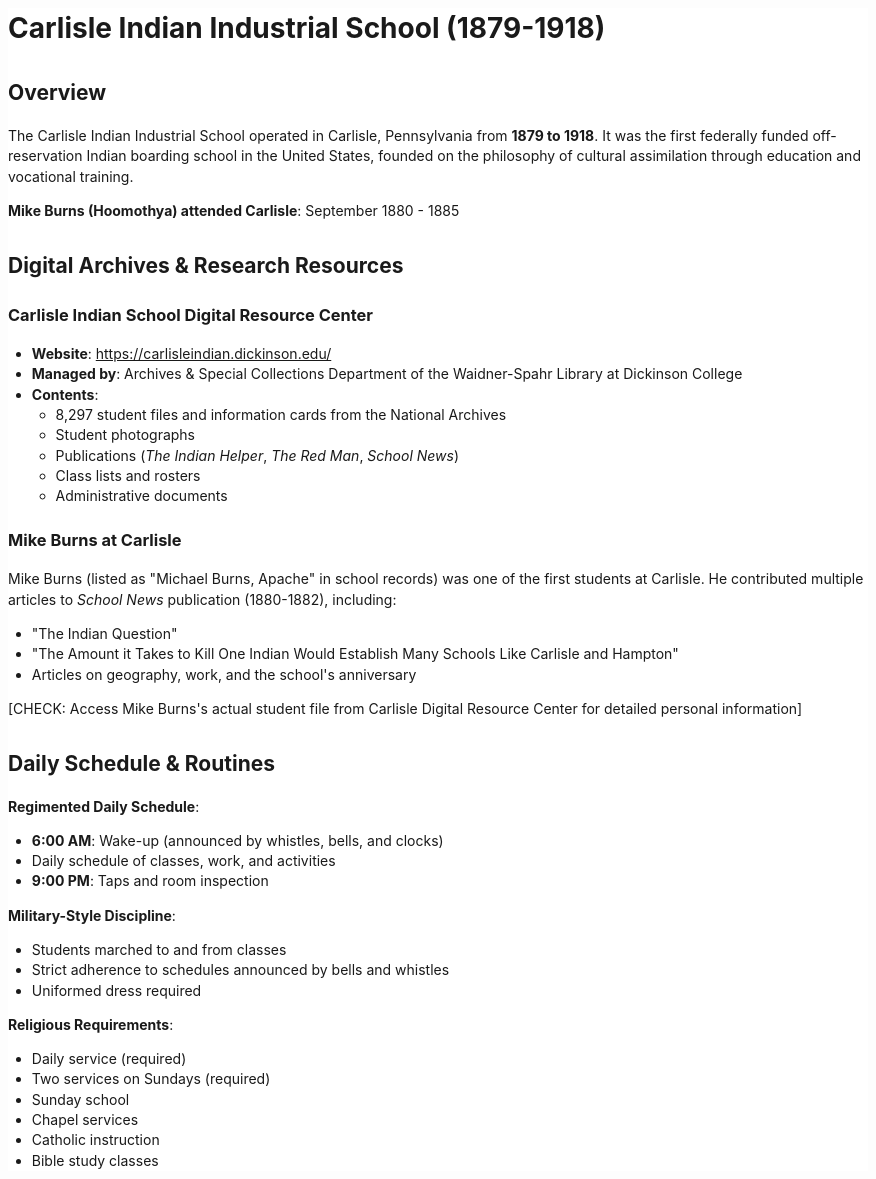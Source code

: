 # Carlisle Indian Industrial School (1879-1918)

## Overview

The Carlisle Indian Industrial School operated in Carlisle, Pennsylvania from **1879 to 1918**. It was the first federally funded off-reservation Indian boarding school in the United States, founded on the philosophy of cultural assimilation through education and vocational training.

**Mike Burns (Hoomothya) attended Carlisle**: September 1880 - 1885

## Digital Archives & Research Resources

### Carlisle Indian School Digital Resource Center
- **Website**: https://carlisleindian.dickinson.edu/
- **Managed by**: Archives & Special Collections Department of the Waidner-Spahr Library at Dickinson College
- **Contents**:
  - 8,297 student files and information cards from the National Archives
  - Student photographs
  - Publications (*The Indian Helper*, *The Red Man*, *School News*)
  - Class lists and rosters
  - Administrative documents

### Mike Burns at Carlisle
Mike Burns (listed as "Michael Burns, Apache" in school records) was one of the first students at Carlisle. He contributed multiple articles to *School News* publication (1880-1882), including:
- "The Indian Question"
- "The Amount it Takes to Kill One Indian Would Establish Many Schools Like Carlisle and Hampton"
- Articles on geography, work, and the school's anniversary

[CHECK: Access Mike Burns's actual student file from Carlisle Digital Resource Center for detailed personal information]

## Daily Schedule & Routines

**Regimented Daily Schedule**:
- **6:00 AM**: Wake-up (announced by whistles, bells, and clocks)
- Daily schedule of classes, work, and activities
- **9:00 PM**: Taps and room inspection

**Military-Style Discipline**:
- Students marched to and from classes
- Strict adherence to schedules announced by bells and whistles
- Uniformed dress required

**Religious Requirements**:
- Daily service (required)
- Two services on Sundays (required)
- Sunday school
- Chapel services
- Catholic instruction
- Bible study classes
